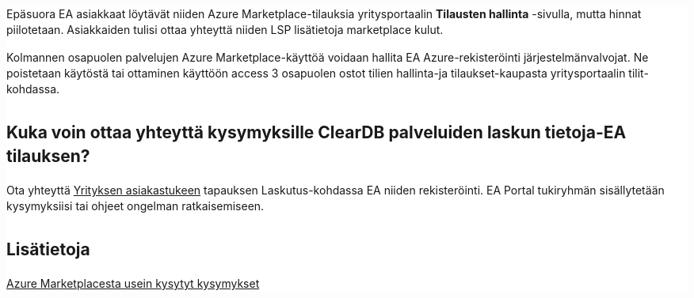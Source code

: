 Epäsuora EA asiakkaat löytävät niiden Azure Marketplace-tilauksia yritysportaalin **Tilausten hallinta** -sivulla, mutta hinnat piilotetaan. Asiakkaiden tulisi ottaa yhteyttä niiden LSP lisätietoja marketplace kulut.

Kolmannen osapuolen palvelujen Azure Marketplace-käyttöä voidaan hallita EA Azure-rekisteröinti järjestelmänvalvojat. Ne poistetaan käytöstä tai ottaminen käyttöön access 3 osapuolen ostot tilien hallinta-ja tilaukset-kaupasta yritysportaalin tilit-kohdassa.

## <a name="who-do-i-contact-for-questions-about-my-bill-for-cleardb-services-in-my-ea-subscription"></a>Kuka voin ottaa yhteyttä kysymyksille ClearDB palveluiden laskun tietoja-EA tilauksen?

Ota yhteyttä [Yrityksen asiakastukeen](http://aka.ms/AzureEntSupport) tapauksen Laskutus-kohdassa EA niiden rekisteröinti. EA Portal tukiryhmän sisällytetään kysymyksiisi tai ohjeet ongelman ratkaisemiseen.

 



## <a name="more-information"></a>Lisätietoja

[Azure Marketplacesta usein kysytyt kysymykset](/marketplace/faq/)
